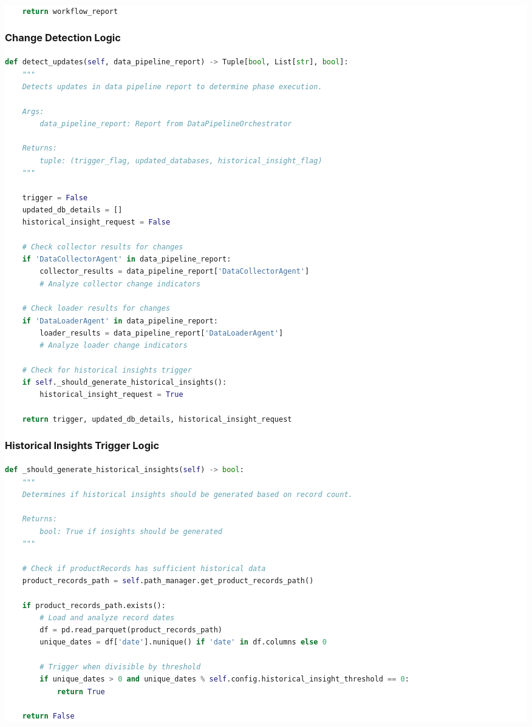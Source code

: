 ```python
    return workflow_report
```

### Change Detection Logic

```python
def detect_updates(self, data_pipeline_report) -> Tuple[bool, List[str], bool]:
    """
    Detects updates in data pipeline report to determine phase execution.
    
    Args:
        data_pipeline_report: Report from DataPipelineOrchestrator
        
    Returns:
        tuple: (trigger_flag, updated_databases, historical_insight_flag)
    """
    
    trigger = False
    updated_db_details = []
    historical_insight_request = False
    
    # Check collector results for changes
    if 'DataCollectorAgent' in data_pipeline_report:
        collector_results = data_pipeline_report['DataCollectorAgent']
        # Analyze collector change indicators
        
    # Check loader results for changes  
    if 'DataLoaderAgent' in data_pipeline_report:
        loader_results = data_pipeline_report['DataLoaderAgent']
        # Analyze loader change indicators
        
    # Check for historical insights trigger
    if self._should_generate_historical_insights():
        historical_insight_request = True
        
    return trigger, updated_db_details, historical_insight_request
```

### Historical Insights Trigger Logic

```python
def _should_generate_historical_insights(self) -> bool:
    """
    Determines if historical insights should be generated based on record count.
    
    Returns:
        bool: True if insights should be generated
    """
    
    # Check if productRecords has sufficient historical data
    product_records_path = self.path_manager.get_product_records_path()
    
    if product_records_path.exists():
        # Load and analyze record dates
        df = pd.read_parquet(product_records_path)
        unique_dates = df['date'].nunique() if 'date' in df.columns else 0
        
        # Trigger when divisible by threshold
        if unique_dates > 0 and unique_dates % self.config.historical_insight_threshold == 0:
            return True
            
    return False
```

